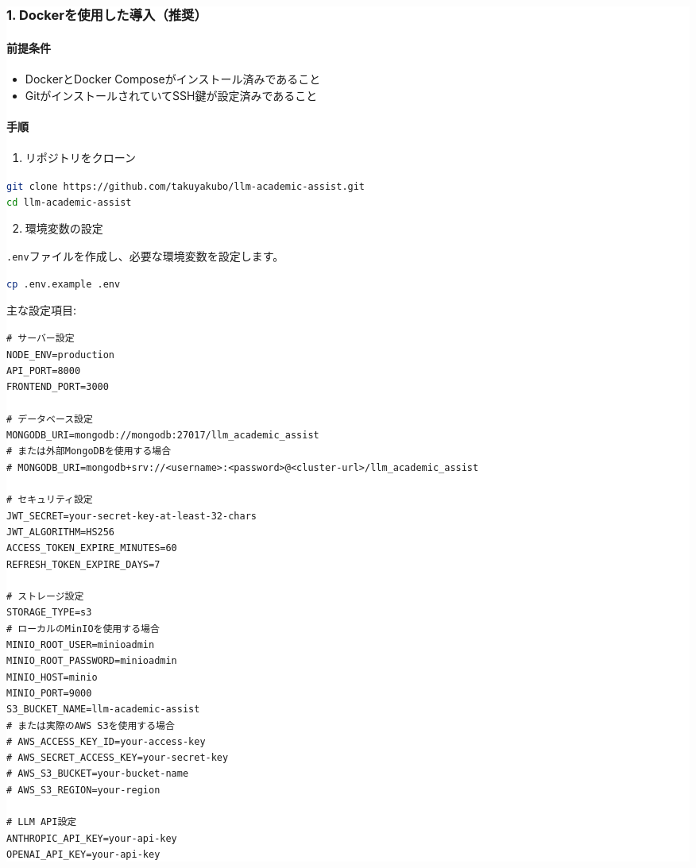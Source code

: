 ### 1. Dockerを使用した導入（推奨）

#### 前提条件
- DockerとDocker Composeがインストール済みであること
- GitがインストールされていてSSH鍵が設定済みであること

#### 手順

1. リポジトリをクローン

```bash
git clone https://github.com/takuyakubo/llm-academic-assist.git
cd llm-academic-assist
```

2. 環境変数の設定

`.env`ファイルを作成し、必要な環境変数を設定します。

```bash
cp .env.example .env
```

主な設定項目:

```
# サーバー設定
NODE_ENV=production
API_PORT=8000
FRONTEND_PORT=3000

# データベース設定
MONGODB_URI=mongodb://mongodb:27017/llm_academic_assist
# または外部MongoDBを使用する場合
# MONGODB_URI=mongodb+srv://<username>:<password>@<cluster-url>/llm_academic_assist

# セキュリティ設定
JWT_SECRET=your-secret-key-at-least-32-chars
JWT_ALGORITHM=HS256
ACCESS_TOKEN_EXPIRE_MINUTES=60
REFRESH_TOKEN_EXPIRE_DAYS=7

# ストレージ設定
STORAGE_TYPE=s3
# ローカルのMinIOを使用する場合
MINIO_ROOT_USER=minioadmin
MINIO_ROOT_PASSWORD=minioadmin
MINIO_HOST=minio
MINIO_PORT=9000
S3_BUCKET_NAME=llm-academic-assist
# または実際のAWS S3を使用する場合
# AWS_ACCESS_KEY_ID=your-access-key
# AWS_SECRET_ACCESS_KEY=your-secret-key
# AWS_S3_BUCKET=your-bucket-name
# AWS_S3_REGION=your-region

# LLM API設定
ANTHROPIC_API_KEY=your-api-key
OPENAI_API_KEY=your-api-key
```
